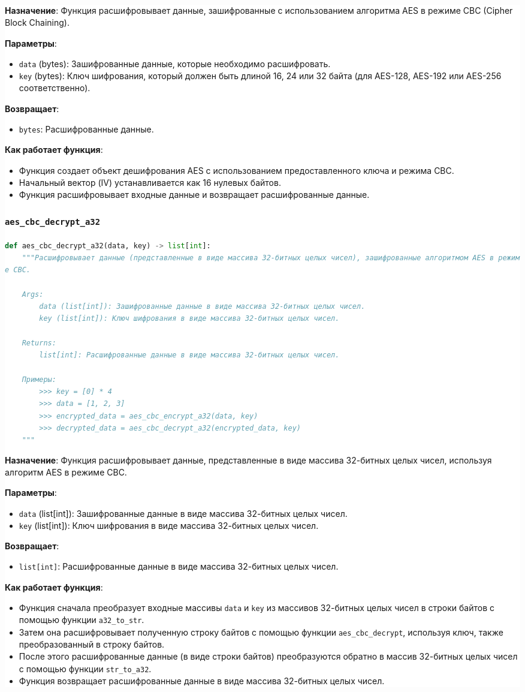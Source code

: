 **Назначение**: Функция расшифровывает данные, зашифрованные с использованием алгоритма AES в режиме CBC (Cipher Block Chaining).

**Параметры**:
- `data` (bytes): Зашифрованные данные, которые необходимо расшифровать.
- `key` (bytes): Ключ шифрования, который должен быть длиной 16, 24 или 32 байта (для AES-128, AES-192 или AES-256 соответственно).

**Возвращает**:
- `bytes`: Расшифрованные данные.

**Как работает функция**:
- Функция создает объект дешифрования AES с использованием предоставленного ключа и режима CBC.
- Начальный вектор (IV) устанавливается как 16 нулевых байтов.
- Функция расшифровывает входные данные и возвращает расшифрованные данные.

### `aes_cbc_decrypt_a32`

```python
def aes_cbc_decrypt_a32(data, key) -> list[int]:
    """Расшифровывает данные (представленные в виде массива 32-битных целых чисел), зашифрованные алгоритмом AES в режиме CBC.

    Args:
        data (list[int]): Зашифрованные данные в виде массива 32-битных целых чисел.
        key (list[int]): Ключ шифрования в виде массива 32-битных целых чисел.

    Returns:
        list[int]: Расшифрованные данные в виде массива 32-битных целых чисел.

    Примеры:
        >>> key = [0] * 4
        >>> data = [1, 2, 3]
        >>> encrypted_data = aes_cbc_encrypt_a32(data, key)
        >>> decrypted_data = aes_cbc_decrypt_a32(encrypted_data, key)
    """
```

**Назначение**: Функция расшифровывает данные, представленные в виде массива 32-битных целых чисел, используя алгоритм AES в режиме CBC.

**Параметры**:
- `data` (list[int]): Зашифрованные данные в виде массива 32-битных целых чисел.
- `key` (list[int]): Ключ шифрования в виде массива 32-битных целых чисел.

**Возвращает**:
- `list[int]`: Расшифрованные данные в виде массива 32-битных целых чисел.

**Как работает функция**:
- Функция сначала преобразует входные массивы `data` и `key` из массивов 32-битных целых чисел в строки байтов с помощью функции `a32_to_str`.
- Затем она расшифровывает полученную строку байтов с помощью функции `aes_cbc_decrypt`, используя ключ, также преобразованный в строку байтов.
- После этого расшифрованные данные (в виде строки байтов) преобразуются обратно в массив 32-битных целых чисел с помощью функции `str_to_a32`.
- Функция возвращает расшифрованные данные в виде массива 32-битных целых чисел.
